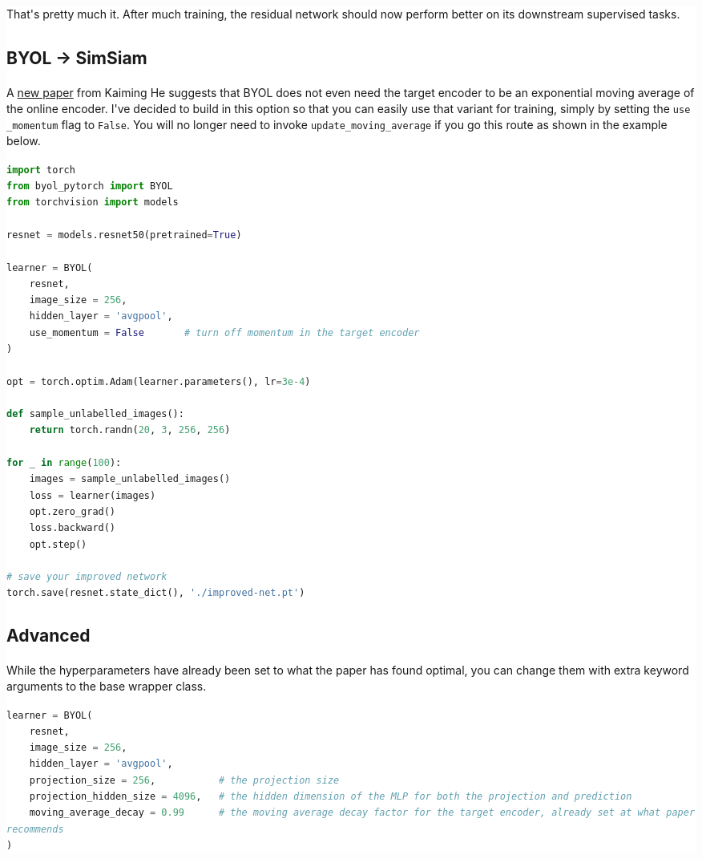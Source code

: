 That's pretty much it. After much training, the residual network should now perform better on its downstream supervised tasks.

## BYOL → SimSiam

A <a href="https://arxiv.org/abs/2011.10566">new paper</a> from Kaiming He suggests that BYOL does not even need the target encoder to be an exponential moving average of the online encoder. I've decided to build in this option so that you can easily use that variant for training, simply by setting the `use_momentum` flag to `False`. You will no longer need to invoke `update_moving_average` if you go this route as shown in the example below.

```python
import torch
from byol_pytorch import BYOL
from torchvision import models

resnet = models.resnet50(pretrained=True)

learner = BYOL(
    resnet,
    image_size = 256,
    hidden_layer = 'avgpool',
    use_momentum = False       # turn off momentum in the target encoder
)

opt = torch.optim.Adam(learner.parameters(), lr=3e-4)

def sample_unlabelled_images():
    return torch.randn(20, 3, 256, 256)

for _ in range(100):
    images = sample_unlabelled_images()
    loss = learner(images)
    opt.zero_grad()
    loss.backward()
    opt.step()

# save your improved network
torch.save(resnet.state_dict(), './improved-net.pt')
```

## Advanced

While the hyperparameters have already been set to what the paper has found optimal, you can change them with extra keyword arguments to the base wrapper class.

```python
learner = BYOL(
    resnet,
    image_size = 256,
    hidden_layer = 'avgpool',
    projection_size = 256,           # the projection size
    projection_hidden_size = 4096,   # the hidden dimension of the MLP for both the projection and prediction
    moving_average_decay = 0.99      # the moving average decay factor for the target encoder, already set at what paper recommends
)
```
